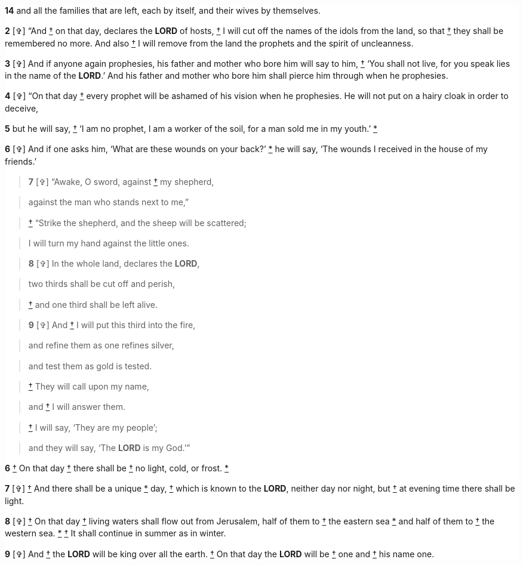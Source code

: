 **14**  and all the families that are left, each by itself, and their wives by themselves.

**2** [✞] “And [†](#Zectext_EFN387) on that day, declares the **LORD** of hosts, [†](#Zectext_EFN388) I will cut off the names of the idols from the land, so that [†](#Zectext_EFN389) they shall be remembered no more. And also [†](#Zectext_EFN390) I will remove from the land the prophets and the spirit of uncleanness.

**3** [✞] And if anyone again prophesies, his father and mother who bore him will say to him, [†](#Zectext_EFN391) ‘You shall not live, for you speak lies in the name of the **LORD**.’ And his father and mother who bore him shall pierce him through when he prophesies.

**4** [✞] “On that day [†](#Zectext_EFN392) every prophet will be ashamed of his vision when he prophesies. He will not put on a hairy cloak in order to deceive,

**5**  but he will say, [†](#Zectext_EFN393) ‘I am no prophet, I am a worker of the soil, for a man sold me in my youth.’ [*](#Zec_NC21)

**6** [✞] And if one asks him, ‘What are these wounds on your back?’ [*](#Zec_NC22) he will say, ‘The wounds I received in the house of my friends.’

> **7** [✞] “Awake, O sword, against [†](#Zectext_EFN394) my shepherd,

  > against the man who stands next to me,”

> [†](#Zectext_EFN395) “Strike the shepherd, and the sheep will be scattered;

  > I will turn my hand against the little ones.

> **8** [✞] In the whole land, declares the **LORD**,

  > two thirds shall be cut off and perish,

  > [†](#Zectext_EFN396) and one third shall be left alive.

> **9** [✞] And [†](#Zectext_EFN397) I will put this third into the fire,

  > and refine them as one refines silver,

  > and test them as gold is tested.

> [†](#Zectext_EFN398) They will call upon my name,

  > and [†](#Zectext_EFN399) I will answer them.

> [†](#Zectext_EFN400) I will say, ‘They are my people’;

  > and they will say, ‘The **LORD** is my God.’”

**6**  [†](#Zectext_EFN413) On that day [†](#Zectext_EFN414) there shall be [†](#Zectext_EFN414) no light, cold, or frost. [*](#Zec_NC24)

**7** [✞] [†](#Zectext_EFN415) And there shall be a unique [*](#Zec_NC24a) day, [†](#Zectext_EFN416) which is known to the **LORD**, neither day nor night, but [†](#Zectext_EFN417) at evening time there shall be light.

**8** [✞] [†](#Zectext_EFN418) On that day [†](#Zectext_EFN419) living waters shall flow out from Jerusalem, half of them to [†](#Zectext_EFN420) the eastern sea [*](#Zec_NC25) and half of them to [†](#Zectext_EFN420) the western sea. [*](#Zec_NC26) [†](#Zectext_EFN421) It shall continue in summer as in winter.

**9** [✞] And [†](#Zectext_EFN422) the **LORD** will be king over all the earth. [†](#Zectext_EFN423) On that day the **LORD** will be [†](#Zectext_EFN424) one and [†](#Zectext_EFN425) his name one.
